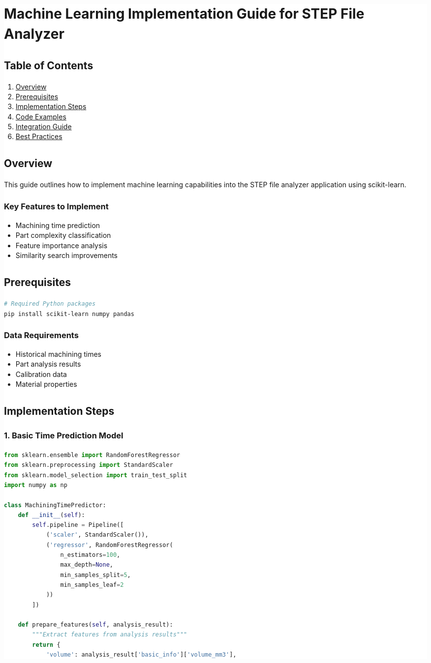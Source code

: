 # Machine Learning Implementation Guide for STEP File Analyzer

## Table of Contents
1. [Overview](#overview)
2. [Prerequisites](#prerequisites)
3. [Implementation Steps](#implementation-steps)
4. [Code Examples](#code-examples)
5. [Integration Guide](#integration-guide)
6. [Best Practices](#best-practices)

## Overview

This guide outlines how to implement machine learning capabilities into the STEP file analyzer application using scikit-learn.

### Key Features to Implement
- Machining time prediction
- Part complexity classification
- Feature importance analysis
- Similarity search improvements

## Prerequisites

```bash
# Required Python packages
pip install scikit-learn numpy pandas
```

### Data Requirements
- Historical machining times
- Part analysis results
- Calibration data
- Material properties

## Implementation Steps

### 1. Basic Time Prediction Model

```python
from sklearn.ensemble import RandomForestRegressor
from sklearn.preprocessing import StandardScaler
from sklearn.model_selection import train_test_split
import numpy as np

class MachiningTimePredictor:
    def __init__(self):
        self.pipeline = Pipeline([
            ('scaler', StandardScaler()),
            ('regressor', RandomForestRegressor(
                n_estimators=100,
                max_depth=None,
                min_samples_split=5,
                min_samples_leaf=2
            ))
        ])
        
    def prepare_features(self, analysis_result):
        """Extract features from analysis results"""
        return {
            'volume': analysis_result['basic_info']['volume_mm3'],
```